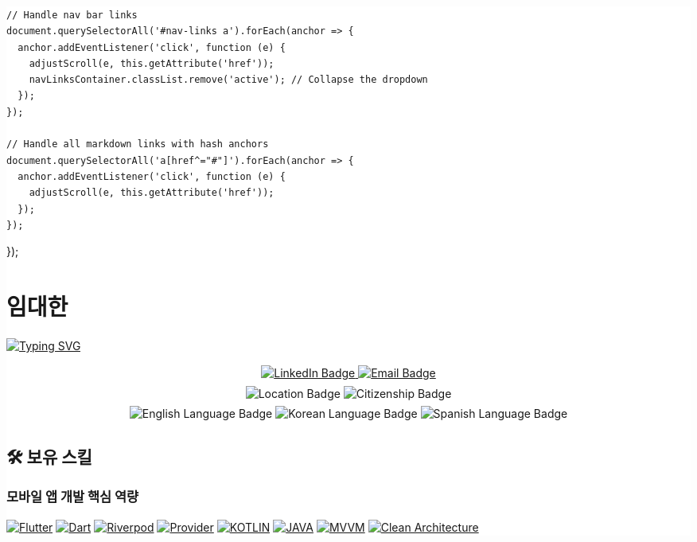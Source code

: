     // Handle nav bar links
    document.querySelectorAll('#nav-links a').forEach(anchor => {
      anchor.addEventListener('click', function (e) {
        adjustScroll(e, this.getAttribute('href'));
        navLinksContainer.classList.remove('active'); // Collapse the dropdown
      });
    });

    // Handle all markdown links with hash anchors
    document.querySelectorAll('a[href^="#"]').forEach(anchor => {
      anchor.addEventListener('click', function (e) {
        adjustScroll(e, this.getAttribute('href'));
      });
    });
  });
</script>

# 임대한

[![Typing SVG](https://readme-typing-svg.herokuapp.com?color=%230077B5&size=24&width=600&height=45&lines=Welcome+to+my+portfolio!;I'm+Daehan%2C+innovating+digital+solutions)](https://git.io/typing-svg)

<div align="center"> 
  <a href="https://linkedin.com/in/penjan-a-eng-lim">
    <img src="https://img.shields.io/badge/LinkedIn-0077B5?style=for-the-badge&logo=linkedin&logoColor=white" alt="LinkedIn Badge">
  </a>
  <a href="mailto:penjan.eng@gmail.com">
    <img src="https://img.shields.io/badge/Gmail-D14836?style=for-the-badge&logo=gmail&logoColor=white" alt="Email Badge">
  </a>
  <span style="display: block; height: 5px;"></span>
  <img src="https://img.shields.io/badge/🌏_위치-서울,_대한민국-1F6FEB?style=flat-square" alt="Location Badge">
  <img src="https://img.shields.io/badge/📍_국적-대한민국-1F6FEB?style=flat-square" alt="Citizenship Badge">
  <span style="display: block; height: 5px;"></span>
  <img src="https://img.shields.io/badge/🗣_영어-최상_(토익_950점)-2ea44f?style=flat-square" alt="English Language Badge">
  <img src="https://img.shields.io/badge/🗣_한국어-최상_(토픽_6급)-2ea44f?style=flat-square" alt="Korean Language Badge">
  <img src="https://img.shields.io/badge/🗣_스페인어-모국어-2ea44f?style=flat-square" alt="Spanish Language Badge">
</div>

## 🛠️ 보유 스킬

### 모바일 앱 개발 핵심 역량
[![Flutter](https://img.shields.io/badge/Flutter-02569B?style=for-the-badge&logo=flutter&logoColor=white)](https://flutter.dev)
[![Dart](https://img.shields.io/badge/Dart-0175C2?style=for-the-badge&logo=dart&logoColor=white)](https://dart.dev/)
[![Riverpod](https://img.shields.io/badge/Riverpod-02569B?style=for-the-badge)](https://riverpod.dev/)
[![Provider](https://img.shields.io/badge/Provider-02569B?style=for-the-badge)](https://pub.dev/packages/provider)
[![KOTLIN](https://img.shields.io/badge/KOTLIN-7F52FF?logo=KOTLIN&logoColor=white&style=for-the-badge)](https://kotlinlang.org)
[![JAVA](https://img.shields.io/badge/JAVA-ED8B00?style=for-the-badge&logo=openjdk&logoColor=white)](https://www.java.com)
[![MVVM](https://img.shields.io/badge/MVVM-ed9242?style=for-the-badge)](https://developer.android.com/topic/architecture)
[![Clean Architecture](https://img.shields.io/badge/Clean_Architecture-4CAF50?style=for-the-badge)](https://blog.cleancoder.com/uncle-bob/2012/08/13/the-clean-architecture.html)